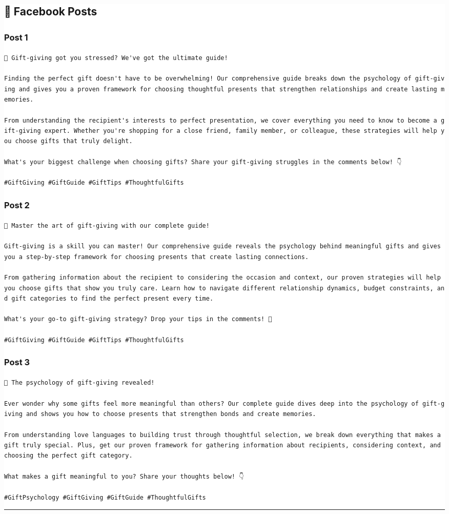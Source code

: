 
## 📘 Facebook Posts

### Post 1
```
🎁 Gift-giving got you stressed? We've got the ultimate guide!

Finding the perfect gift doesn't have to be overwhelming! Our comprehensive guide breaks down the psychology of gift-giving and gives you a proven framework for choosing thoughtful presents that strengthen relationships and create lasting memories.

From understanding the recipient's interests to perfect presentation, we cover everything you need to know to become a gift-giving expert. Whether you're shopping for a close friend, family member, or colleague, these strategies will help you choose gifts that truly delight.

What's your biggest challenge when choosing gifts? Share your gift-giving struggles in the comments below! 👇

#GiftGiving #GiftGuide #GiftTips #ThoughtfulGifts
```

### Post 2
```
💝 Master the art of gift-giving with our complete guide!

Gift-giving is a skill you can master! Our comprehensive guide reveals the psychology behind meaningful gifts and gives you a step-by-step framework for choosing presents that create lasting connections.

From gathering information about the recipient to considering the occasion and context, our proven strategies will help you choose gifts that show you truly care. Learn how to navigate different relationship dynamics, budget constraints, and gift categories to find the perfect present every time.

What's your go-to gift-giving strategy? Drop your tips in the comments! 💬

#GiftGiving #GiftGuide #GiftTips #ThoughtfulGifts
```

### Post 3
```
🧠 The psychology of gift-giving revealed!

Ever wonder why some gifts feel more meaningful than others? Our complete guide dives deep into the psychology of gift-giving and shows you how to choose presents that strengthen bonds and create memories.

From understanding love languages to building trust through thoughtful selection, we break down everything that makes a gift truly special. Plus, get our proven framework for gathering information about recipients, considering context, and choosing the perfect gift category.

What makes a gift meaningful to you? Share your thoughts below! 👇

#GiftPsychology #GiftGiving #GiftGuide #ThoughtfulGifts
```

---